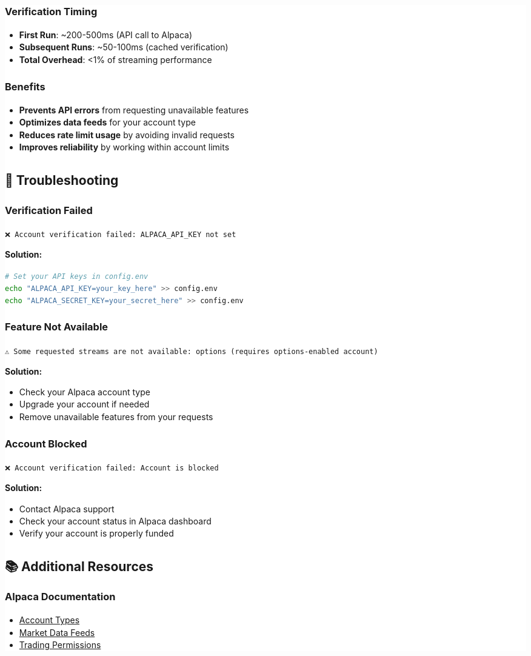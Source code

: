 ### **Verification Timing**
- **First Run**: ~200-500ms (API call to Alpaca)
- **Subsequent Runs**: ~50-100ms (cached verification)
- **Total Overhead**: <1% of streaming performance

### **Benefits**
- **Prevents API errors** from requesting unavailable features
- **Optimizes data feeds** for your account type
- **Reduces rate limit usage** by avoiding invalid requests
- **Improves reliability** by working within account limits

## 🚨 **Troubleshooting**

### **Verification Failed**
```
❌ Account verification failed: ALPACA_API_KEY not set
```

**Solution:**
```bash
# Set your API keys in config.env
echo "ALPACA_API_KEY=your_key_here" >> config.env
echo "ALPACA_SECRET_KEY=your_secret_here" >> config.env
```

### **Feature Not Available**
```
⚠️ Some requested streams are not available: options (requires options-enabled account)
```

**Solution:**
- Check your Alpaca account type
- Upgrade your account if needed
- Remove unavailable features from your requests

### **Account Blocked**
```
❌ Account verification failed: Account is blocked
```

**Solution:**
- Contact Alpaca support
- Check your account status in Alpaca dashboard
- Verify your account is properly funded

## 📚 **Additional Resources**

### **Alpaca Documentation**
- [Account Types](https://alpaca.markets/docs/account-types)
- [Market Data Feeds](https://alpaca.markets/docs/market-data)
- [Trading Permissions](https://alpaca.markets/docs/trading-permissions)
